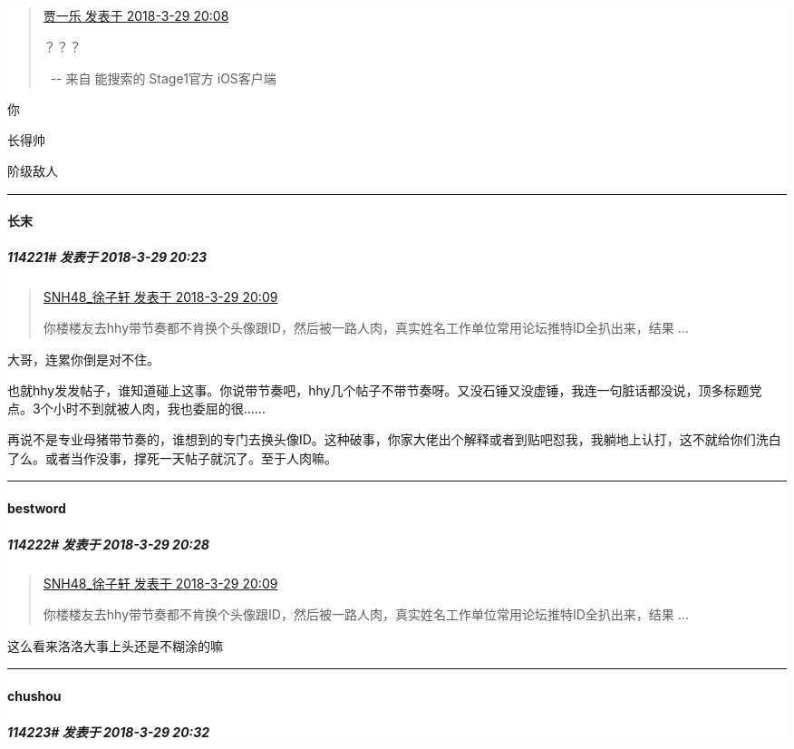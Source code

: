 

<blockquote><a href="httphttps://bbs.saraba1st.com/2b/forum.php?mod=redirect&amp;goto=findpost&amp;pid=39024468&amp;ptid=1105387" target="_blank">贾一乐 发表于 2018-3-29 20:08</a>

？？？


  -- 来自 能搜索的 Stage1官方 iOS客户端</blockquote>
你

长得帅

阶级敌人







*****

####  长末  
##### 114221#       发表于 2018-3-29 20:23



<blockquote><a href="httphttps://bbs.saraba1st.com/2b/forum.php?mod=redirect&amp;goto=findpost&amp;pid=39024474&amp;ptid=1105387" target="_blank">SNH48_徐子轩 发表于 2018-3-29 20:09</a>

你楼楼友去hhy带节奏都不肯换个头像跟ID，然后被一路人肉，真实姓名工作单位常用论坛推特ID全扒出来，结果 ...</blockquote>
大哥，连累你倒是对不住。

也就hhy发发帖子，谁知道碰上这事。你说带节奏吧，hhy几个帖子不带节奏呀。又没石锤又没虚锤，我连一句脏话都没说，顶多标题党点。3个小时不到就被人肉，我也委屈的很……

再说不是专业母猪带节奏的，谁想到的专门去换头像ID。这种破事，你家大佬出个解释或者到贴吧怼我，我躺地上认打，这不就给你们洗白了么。或者当作没事，撑死一天帖子就沉了。至于人肉嘛。







*****

####  bestword  
##### 114222#       发表于 2018-3-29 20:28



<blockquote><a href="httphttps://bbs.saraba1st.com/2b/forum.php?mod=redirect&amp;goto=findpost&amp;pid=39024474&amp;ptid=1105387" target="_blank">SNH48_徐子轩 发表于 2018-3-29 20:09</a>

你楼楼友去hhy带节奏都不肯换个头像跟ID，然后被一路人肉，真实姓名工作单位常用论坛推特ID全扒出来，结果 ...</blockquote>
这么看来洛洛大事上头还是不糊涂的嘛







*****

####  chushou  
##### 114223#       发表于 2018-3-29 20:32
